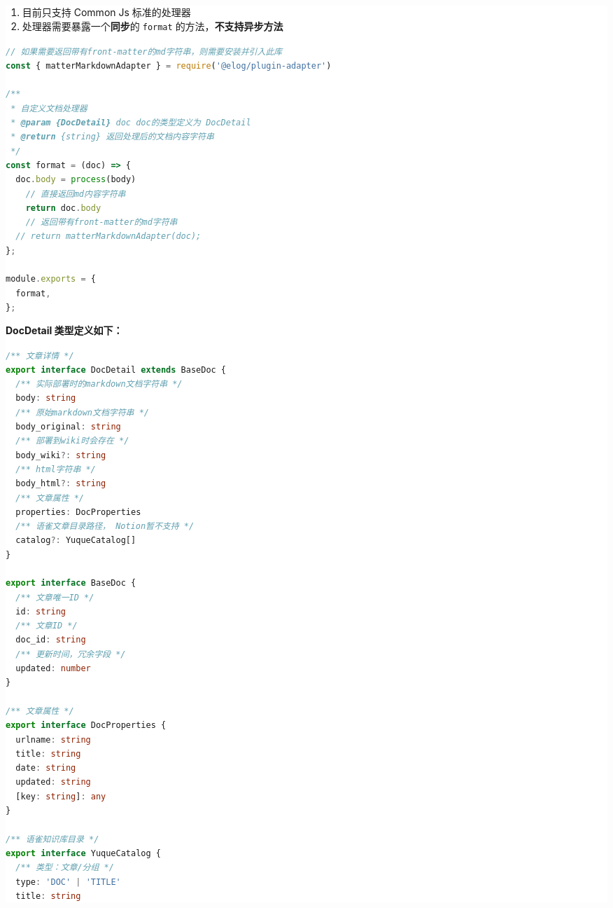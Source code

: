1. 目前只支持 Common Js 标准的处理器
2. 处理器需要暴露一个**同步**的 `format`  的方法，**不支持异步方法**
```javascript
// 如果需要返回带有front-matter的md字符串，则需要安装并引入此库
const { matterMarkdownAdapter } = require('@elog/plugin-adapter')

/**
 * 自定义文档处理器
 * @param {DocDetail} doc doc的类型定义为 DocDetail
 * @return {string} 返回处理后的文档内容字符串
 */
const format = (doc) => {
  doc.body = process(body)
	// 直接返回md内容字符串
	return doc.body
	// 返回带有front-matter的md字符串
  // return matterMarkdownAdapter(doc);
};

module.exports = {
  format,
};
```
**DocDetail 类型定义如下：**
```typescript
/** 文章详情 */
export interface DocDetail extends BaseDoc {
  /** 实际部署时的markdown文档字符串 */
  body: string
  /** 原始markdown文档字符串 */
  body_original: string
  /** 部署到wiki时会存在 */
  body_wiki?: string
  /** html字符串 */
  body_html?: string
  /** 文章属性 */
  properties: DocProperties
  /** 语雀文章目录路径， Notion暂不支持 */
  catalog?: YuqueCatalog[]
}

export interface BaseDoc {
  /** 文章唯一ID */
  id: string
  /** 文章ID */
  doc_id: string
  /** 更新时间，冗余字段 */
  updated: number
}

/** 文章属性 */
export interface DocProperties {
  urlname: string
  title: string
  date: string
  updated: string
  [key: string]: any
}

/** 语雀知识库目录 */
export interface YuqueCatalog {
  /** 类型：文章/分组 */
  type: 'DOC' | 'TITLE'
  title: string
```